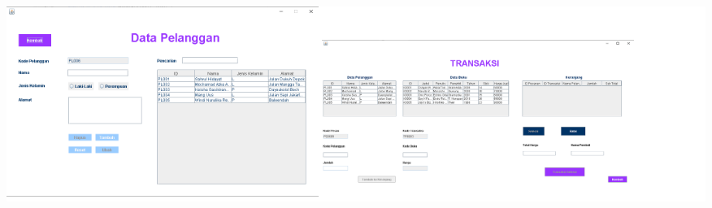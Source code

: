   <img src="./examples/pelanggan.png" alt="Halaman Pelanggan" width="384">
   <img src="./examples/transaksi.png" alt="Halaman Transaksi" width="384">